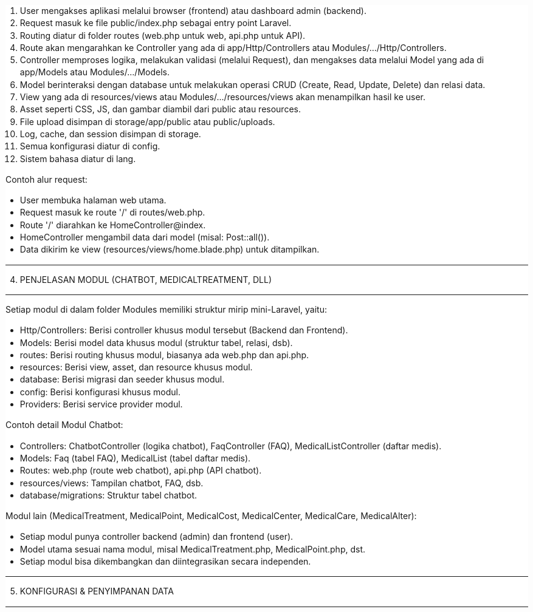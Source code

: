 1. User mengakses aplikasi melalui browser (frontend) atau dashboard admin (backend).
2. Request masuk ke file public/index.php sebagai entry point Laravel.
3. Routing diatur di folder routes (web.php untuk web, api.php untuk API).
4. Route akan mengarahkan ke Controller yang ada di app/Http/Controllers atau Modules/.../Http/Controllers.
5. Controller memproses logika, melakukan validasi (melalui Request), dan mengakses data melalui Model yang ada di app/Models atau Modules/.../Models.
6. Model berinteraksi dengan database untuk melakukan operasi CRUD (Create, Read, Update, Delete) dan relasi data.
7. View yang ada di resources/views atau Modules/.../resources/views akan menampilkan hasil ke user.
8. Asset seperti CSS, JS, dan gambar diambil dari public atau resources.
9. File upload disimpan di storage/app/public atau public/uploads.
10. Log, cache, dan session disimpan di storage.
11. Semua konfigurasi diatur di config.
12. Sistem bahasa diatur di lang.

Contoh alur request:
- User membuka halaman web utama.
- Request masuk ke route '/' di routes/web.php.
- Route '/' diarahkan ke HomeController@index.
- HomeController mengambil data dari model (misal: Post::all()).
- Data dikirim ke view (resources/views/home.blade.php) untuk ditampilkan.

--------------------------------------------------------------------

4. PENJELASAN MODUL (CHATBOT, MEDICALTREATMENT, DLL)
--------------------------------------------------------------------

Setiap modul di dalam folder Modules memiliki struktur mirip mini-Laravel, yaitu:
- Http/Controllers: Berisi controller khusus modul tersebut (Backend dan Frontend).
- Models: Berisi model data khusus modul (struktur tabel, relasi, dsb).
- routes: Berisi routing khusus modul, biasanya ada web.php dan api.php.
- resources: Berisi view, asset, dan resource khusus modul.
- database: Berisi migrasi dan seeder khusus modul.
- config: Berisi konfigurasi khusus modul.
- Providers: Berisi service provider modul.

Contoh detail Modul Chatbot:
- Controllers: ChatbotController (logika chatbot), FaqController (FAQ), MedicalListController (daftar medis).
- Models: Faq (tabel FAQ), MedicalList (tabel daftar medis).
- Routes: web.php (route web chatbot), api.php (API chatbot).
- resources/views: Tampilan chatbot, FAQ, dsb.
- database/migrations: Struktur tabel chatbot.

Modul lain (MedicalTreatment, MedicalPoint, MedicalCost, MedicalCenter, MedicalCare, MedicalAlter):
- Setiap modul punya controller backend (admin) dan frontend (user).
- Model utama sesuai nama modul, misal MedicalTreatment.php, MedicalPoint.php, dst.
- Setiap modul bisa dikembangkan dan diintegrasikan secara independen.

--------------------------------------------------------------------

5. KONFIGURASI & PENYIMPANAN DATA
--------------------------------------------------------------------
